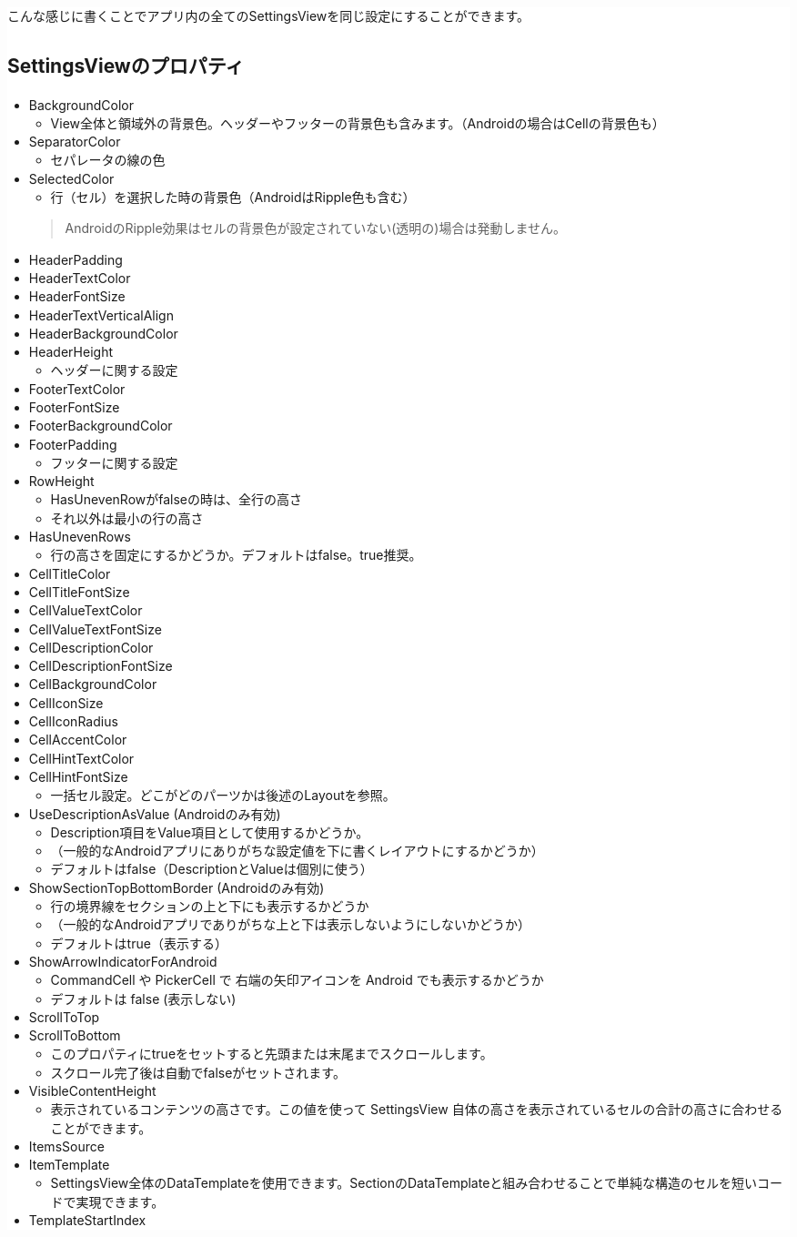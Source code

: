 こんな感じに書くことでアプリ内の全てのSettingsViewを同じ設定にすることができます。

## SettingsViewのプロパティ

* BackgroundColor
	* View全体と領域外の背景色。ヘッダーやフッターの背景色も含みます。（Androidの場合はCellの背景色も）
* SeparatorColor
    * セパレータの線の色
* SelectedColor
    * 行（セル）を選択した時の背景色（AndroidはRipple色も含む）
    > AndroidのRipple効果はセルの背景色が設定されていない(透明の)場合は発動しません。
* HeaderPadding
* HeaderTextColor
* HeaderFontSize
* HeaderTextVerticalAlign
* HeaderBackgroundColor
* HeaderHeight
    * ヘッダーに関する設定
* FooterTextColor
* FooterFontSize
* FooterBackgroundColor
* FooterPadding
    * フッターに関する設定
* RowHeight
	* HasUnevenRowがfalseの時は、全行の高さ
	* それ以外は最小の行の高さ
* HasUnevenRows
	* 行の高さを固定にするかどうか。デフォルトはfalse。true推奨。
* CellTitleColor
* CellTitleFontSize
* CellValueTextColor
* CellValueTextFontSize
* CellDescriptionColor
* CellDescriptionFontSize
* CellBackgroundColor
* CellIconSize
* CellIconRadius
* CellAccentColor
* CellHintTextColor
* CellHintFontSize
    * 一括セル設定。どこがどのパーツかは後述のLayoutを参照。
* UseDescriptionAsValue (Androidのみ有効)
	* Description項目をValue項目として使用するかどうか。
	* （一般的なAndroidアプリにありがちな設定値を下に書くレイアウトにするかどうか）
	* デフォルトはfalse（DescriptionとValueは個別に使う）
* ShowSectionTopBottomBorder (Androidのみ有効)
	* 行の境界線をセクションの上と下にも表示するかどうか
	* （一般的なAndroidアプリでありがちな上と下は表示しないようにしないかどうか）
	* デフォルトはtrue（表示する）
* ShowArrowIndicatorForAndroid
  * CommandCell や PickerCell で 右端の矢印アイコンを Android でも表示するかどうか
  * デフォルトは false (表示しない)
* ScrollToTop
* ScrollToBottom
	* このプロパティにtrueをセットすると先頭または末尾までスクロールします。
	* スクロール完了後は自動でfalseがセットされます。
* VisibleContentHeight
    * 表示されているコンテンツの高さです。この値を使って SettingsView 自体の高さを表示されているセルの合計の高さに合わせることができます。
* ItemsSource
* ItemTemplate
    * SettingsView全体のDataTemplateを使用できます。SectionのDataTemplateと組み合わせることで単純な構造のセルを短いコードで実現できます。
* TemplateStartIndex
